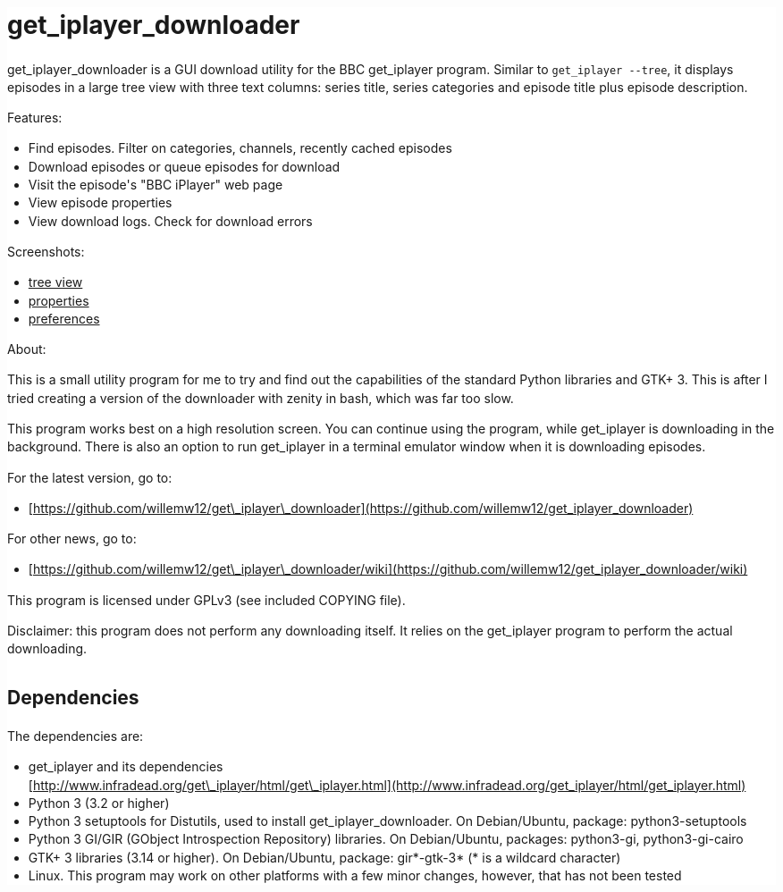 get\_iplayer\_downloader
========================

get\_iplayer\_downloader is a GUI download utility for the BBC get\_iplayer program. Similar to `get_iplayer --tree`, it displays episodes in a large tree view with three text columns: series title, series categories and episode title plus episode description.

Features:

* Find episodes. Filter on categories, channels, recently cached episodes
* Download episodes or queue episodes for download
* Visit the episode's "BBC iPlayer" web page
* View episode properties
* View download logs. Check for download errors

Screenshots:

* [tree view](https://github.com/willemw12/get_iplayer_downloader/wiki/images/tree_view.jpg)
* [properties](https://github.com/willemw12/get_iplayer_downloader/wiki/images/properties.jpg)
* [preferences](https://github.com/willemw12/get_iplayer_downloader/wiki/images/preferences.jpg)

About:

This is a small utility program for me to try and find out the capabilities of the standard Python libraries and GTK+ 3. This is after I tried creating a version of the downloader with zenity in bash, which was far too slow.

This program works best on a high resolution screen. You can continue using the program, while get\_iplayer is downloading in the background. There is also an option to run get\_iplayer in a terminal emulator window when it is downloading episodes.

For the latest version, go to:

* [https://github.com/willemw12/get\_iplayer\_downloader](https://github.com/willemw12/get_iplayer_downloader)

For other news, go to:

* [https://github.com/willemw12/get\_iplayer\_downloader/wiki](https://github.com/willemw12/get_iplayer_downloader/wiki)

This program is licensed under GPLv3 (see included COPYING file).

Disclaimer: this program does not perform any downloading itself. It relies on the get\_iplayer program to perform the actual downloading.



Dependencies
------------

The dependencies are:

* get\_iplayer and its dependencies  
  [http://www.infradead.org/get\_iplayer/html/get\_iplayer.html](http://www.infradead.org/get_iplayer/html/get_iplayer.html)
* Python 3 (3.2 or higher)
* Python 3 setuptools for Distutils, used to install get\_iplayer\_downloader. On Debian/Ubuntu, package: python3-setuptools
* Python 3 GI/GIR (GObject Introspection Repository) libraries. On Debian/Ubuntu, packages: python3-gi, python3-gi-cairo
* GTK+ 3 libraries (3.14 or higher). On Debian/Ubuntu, package: gir\*-gtk-3\* (\* is a wildcard character)
* Linux. This program may work on other platforms with a few minor changes, however, that has not been tested
